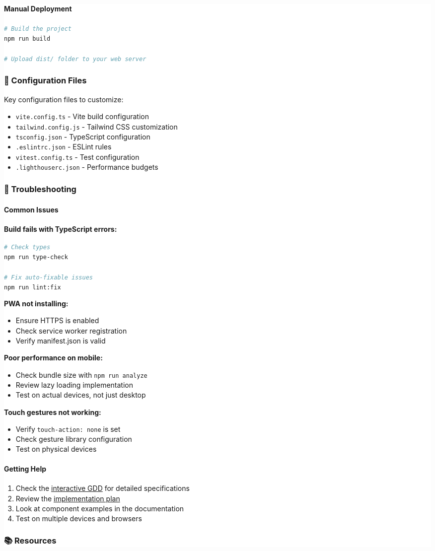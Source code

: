 #### Manual Deployment
```bash
# Build the project
npm run build

# Upload dist/ folder to your web server
```

### 🔧 Configuration Files

Key configuration files to customize:

- `vite.config.ts` - Vite build configuration
- `tailwind.config.js` - Tailwind CSS customization
- `tsconfig.json` - TypeScript configuration
- `.eslintrc.json` - ESLint rules
- `vitest.config.ts` - Test configuration
- `.lighthouserc.json` - Performance budgets

### 🐛 Troubleshooting

#### Common Issues

**Build fails with TypeScript errors:**
```bash
# Check types
npm run type-check

# Fix auto-fixable issues
npm run lint:fix
```

**PWA not installing:**
- Ensure HTTPS is enabled
- Check service worker registration
- Verify manifest.json is valid

**Poor performance on mobile:**
- Check bundle size with `npm run analyze`
- Review lazy loading implementation
- Test on actual devices, not just desktop

**Touch gestures not working:**
- Verify `touch-action: none` is set
- Check gesture library configuration
- Test on physical devices

#### Getting Help

1. Check the [interactive GDD](./interactive-gdd.html) for detailed specifications
2. Review the [implementation plan](./react-implementation-plan.md)
3. Look at component examples in the documentation
4. Test on multiple devices and browsers

### 📚 Resources
